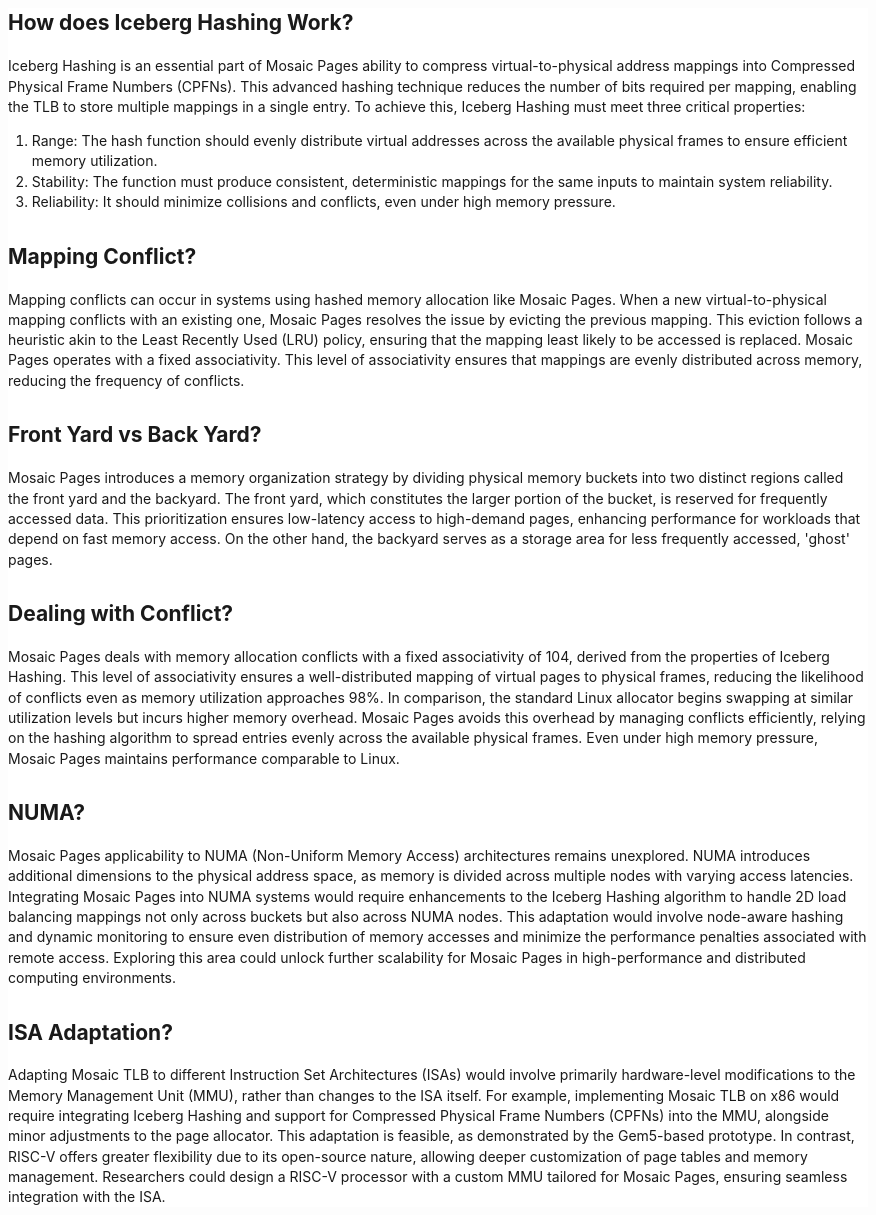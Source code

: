 ## How does Iceberg Hashing Work?
Iceberg Hashing is an essential part of Mosaic Pages ability to compress virtual-to-physical address mappings into Compressed Physical Frame Numbers (CPFNs). This advanced hashing technique reduces the number of bits required per mapping, enabling the TLB to store multiple mappings in a single entry. To achieve this, Iceberg Hashing must meet three critical properties: 
1. Range: The hash function should evenly distribute virtual addresses across the available physical frames to ensure efficient memory utilization.
2. Stability: The function must produce consistent, deterministic mappings for the same inputs to maintain system reliability.
3. Reliability: It should minimize collisions and conflicts, even under high memory pressure. 

## Mapping Conflict?
Mapping conflicts can occur in systems using hashed memory allocation like Mosaic Pages. When a new virtual-to-physical mapping conflicts with an existing one, Mosaic Pages resolves the issue by evicting the previous mapping. This eviction follows a heuristic akin to the Least Recently Used (LRU) policy, ensuring that the mapping least likely to be accessed is replaced. Mosaic Pages operates with a fixed associativity. This level of associativity ensures that mappings are evenly distributed across memory, reducing the frequency of conflicts. 

## Front Yard vs Back Yard?
Mosaic Pages introduces a memory organization strategy by dividing physical memory buckets into two distinct regions called the front yard and the backyard. The front yard, which constitutes the larger portion of the bucket, is reserved for frequently accessed data. This prioritization ensures low-latency access to high-demand pages, enhancing performance for workloads that depend on fast memory access. On the other hand, the backyard serves as a storage area for less frequently accessed, 'ghost' pages. 

## Dealing with Conflict?
Mosaic Pages deals with memory allocation conflicts with a fixed associativity of 104, derived from the properties of Iceberg Hashing. This level of associativity ensures a well-distributed mapping of virtual pages to physical frames, reducing the likelihood of conflicts even as memory utilization approaches 98%. In comparison, the standard Linux allocator begins swapping at similar utilization levels but incurs higher memory overhead. Mosaic Pages avoids this overhead by managing conflicts efficiently, relying on the hashing algorithm to spread entries evenly across the available physical frames. Even under high memory pressure, Mosaic Pages maintains performance comparable to Linux.

## NUMA?
Mosaic Pages applicability to NUMA (Non-Uniform Memory Access) architectures remains unexplored. NUMA introduces additional dimensions to the physical address space, as memory is divided across multiple nodes with varying access latencies. Integrating Mosaic Pages into NUMA systems would require enhancements to the Iceberg Hashing algorithm to handle 2D load balancing mappings not only across buckets but also across NUMA nodes. This adaptation would involve node-aware hashing and dynamic monitoring to ensure even distribution of memory accesses and minimize the performance penalties associated with remote access. Exploring this area could unlock further scalability for Mosaic Pages in high-performance and distributed computing environments.

## ISA Adaptation?
Adapting Mosaic TLB to different Instruction Set Architectures (ISAs) would involve primarily hardware-level modifications to the Memory Management Unit (MMU), rather than changes to the ISA itself. For example, implementing Mosaic TLB on x86 would require integrating Iceberg Hashing and support for Compressed Physical Frame Numbers (CPFNs) into the MMU, alongside minor adjustments to the page allocator. This adaptation is feasible, as demonstrated by the Gem5-based prototype. In contrast, RISC-V offers greater flexibility due to its open-source nature, allowing deeper customization of page tables and memory management. Researchers could design a RISC-V processor with a custom MMU tailored for Mosaic Pages, ensuring seamless integration with the ISA.
